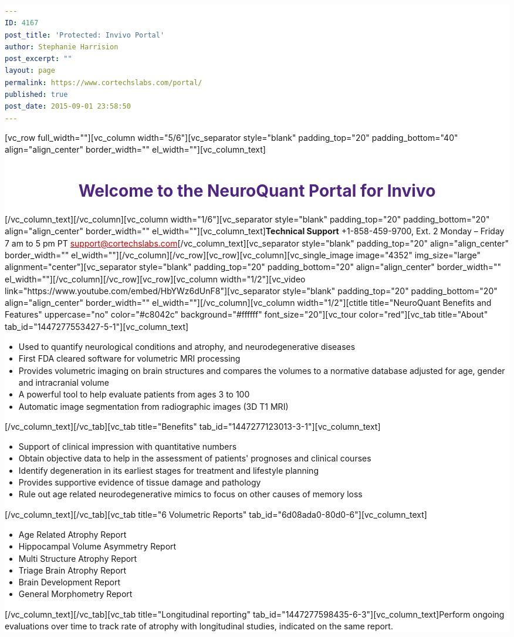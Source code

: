 ```yaml
---
ID: 4167
post_title: 'Protected: Invivo Portal'
author: Stephanie Harrision
post_excerpt: ""
layout: page
permalink: https://www.cortechslabs.com/portal/
published: true
post_date: 2015-09-01 23:58:50
---
```

[vc_row full_width=""][vc_column width="5/6"][vc_separator style="blank" padding_top="20" padding_bottom="40" align="align_center" border_width="" el_width=""][vc_column_text]
<h1 style="text-align: center;"><span style="color: #08a5e1;"><span style="color: #4f2683;">Welcome to the NeuroQuant Portal for Invivo</span>
</span></h1>
[/vc_column_text][/vc_column][vc_column width="1/6"][vc_separator style="blank" padding_top="20" padding_bottom="20" align="align_center" border_width="" el_width=""][vc_column_text]<strong>Technical Support</strong>
+1-858-459-9700, Ext. 2
Monday – Friday
7 am to 5 pm PT
<span style="color: #c80400;"><a style="color: #c80400;" href="mailto:support@cortechslabs.com">support@cortechslabs.com</a></span>[/vc_column_text][vc_separator style="blank" padding_top="20" align="align_center" border_width="" el_width=""][/vc_column][/vc_row][vc_row][vc_column][vc_single_image image="4352" img_size="large" alignment="center"][vc_separator style="blank" padding_top="20" padding_bottom="20" align="align_center" border_width="" el_width=""][/vc_column][/vc_row][vc_row][vc_column width="1/2"][vc_video link="https://www.youtube.com/embed/HbYWz6dUnF8"][vc_separator style="blank" padding_top="20" padding_bottom="20" align="align_center" border_width="" el_width=""][/vc_column][vc_column width="1/2"][ctitle title="NeuroQuant Benefits and Features" uppercase="no" color="#c8042c" background="#ffffff" font_size="20"][vc_tour color="red"][vc_tab title="About" tab_id="1447277553427-5-1"][vc_column_text]
<ul>
	<li>Used to quantify neurological conditions and atrophy, and neurodegenerative diseases</li>
	<li>First FDA cleared software for volumetric MRI processing</li>
	<li>Provides volumetric imaging on brain structures and compares the volumes to a normative database adjusted for age, gender and intracranial volume</li>
	<li>A powerful tool to help evaluate patients from ages 3 to 100</li>
	<li>Automatic image segmentation from radiographic images (3D T1 MRI)</li>
</ul>
[/vc_column_text][/vc_tab][vc_tab title="Benefits" tab_id="1447277123013-3-1"][vc_column_text]
<ul>
	<li>Support of clinical impression with quantitative numbers</li>
	<li>Obtain objective data to help in the assessment of patients' prognoses and clinical courses</li>
	<li>Identify degeneration in its earliest stages for treatment and lifestyle planning</li>
	<li>Provides supportive evidence of tissue damage and pathology</li>
	<li>Rule out age related neurodegenerative mimics to focus on other causes of memory loss</li>
</ul>
[/vc_column_text][/vc_tab][vc_tab title="6 Volumetric Reports" tab_id="6d08ada0-80d0-6"][vc_column_text]
<ul>
	<li>Age Related Atrophy Report</li>
	<li>Hippocampal Volume Asymmetry Report</li>
	<li>Multi Structure Atrophy Report</li>
	<li>Triage Brain Atrophy Report</li>
	<li>Brain Development Report</li>
	<li>General Morphometry Report</li>
</ul>
[/vc_column_text][/vc_tab][vc_tab title="Longitudinal reporting" tab_id="1447277598435-6-3"][vc_column_text]Perform ongoing evaluations over time to track rate of atrophy with longitudinal studies, indicated on the same report.
